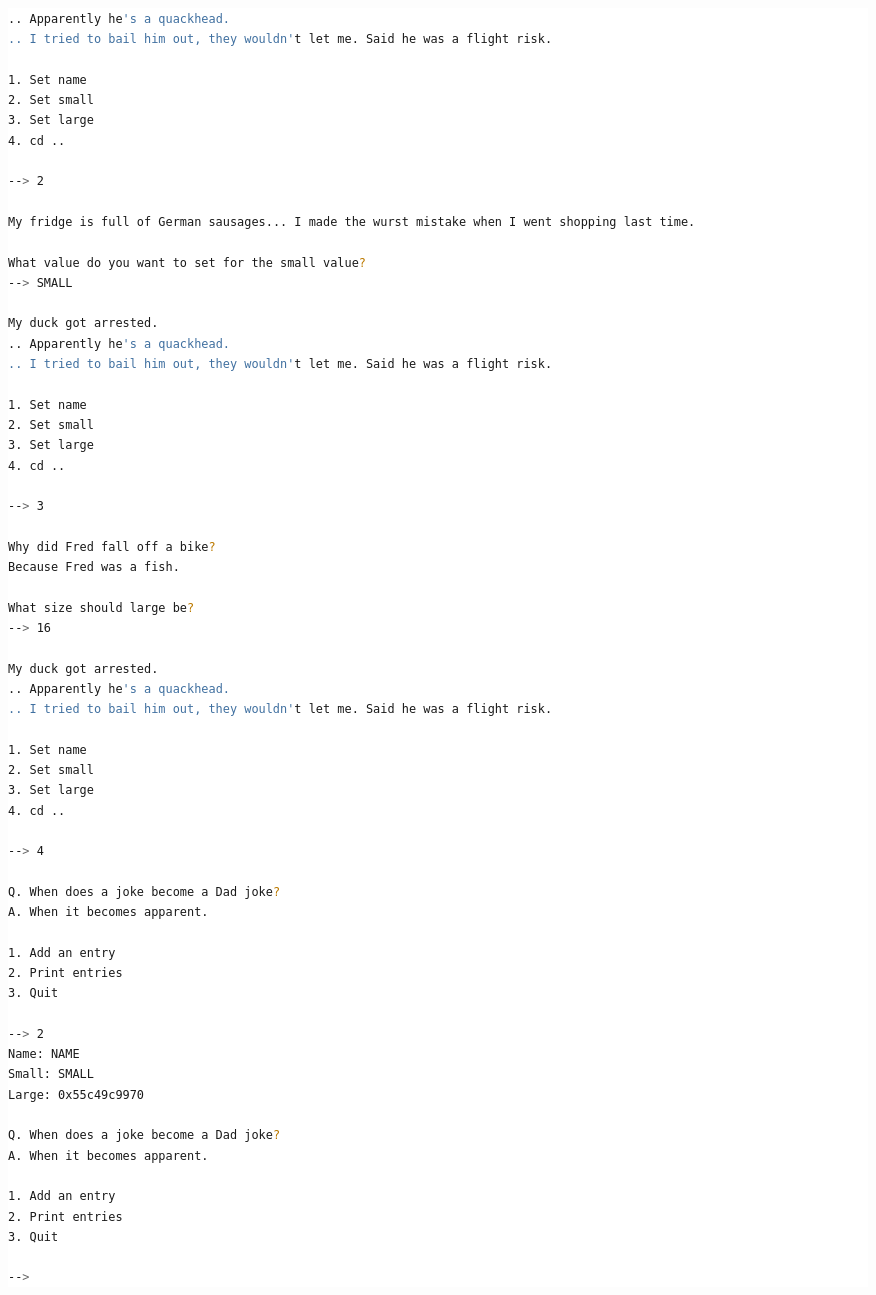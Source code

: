 ```bash
.. Apparently he's a quackhead.
.. I tried to bail him out, they wouldn't let me. Said he was a flight risk.

1. Set name
2. Set small
3. Set large
4. cd ..

--> 2

My fridge is full of German sausages... I made the wurst mistake when I went shopping last time.

What value do you want to set for the small value?
--> SMALL

My duck got arrested.
.. Apparently he's a quackhead.
.. I tried to bail him out, they wouldn't let me. Said he was a flight risk.

1. Set name
2. Set small
3. Set large
4. cd ..

--> 3

Why did Fred fall off a bike?
Because Fred was a fish.

What size should large be?
--> 16

My duck got arrested.
.. Apparently he's a quackhead.
.. I tried to bail him out, they wouldn't let me. Said he was a flight risk.

1. Set name
2. Set small
3. Set large
4. cd ..

--> 4

Q. When does a joke become a Dad joke?
A. When it becomes apparent.

1. Add an entry
2. Print entries
3. Quit

--> 2
Name: NAME
Small: SMALL
Large: 0x55c49c9970

Q. When does a joke become a Dad joke?
A. When it becomes apparent.

1. Add an entry
2. Print entries
3. Quit

--> 
```